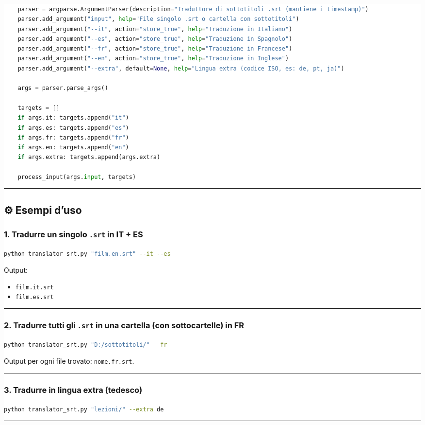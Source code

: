 ```python
    parser = argparse.ArgumentParser(description="Traduttore di sottotitoli .srt (mantiene i timestamp)")
    parser.add_argument("input", help="File singolo .srt o cartella con sottotitoli")
    parser.add_argument("--it", action="store_true", help="Traduzione in Italiano")
    parser.add_argument("--es", action="store_true", help="Traduzione in Spagnolo")
    parser.add_argument("--fr", action="store_true", help="Traduzione in Francese")
    parser.add_argument("--en", action="store_true", help="Traduzione in Inglese")
    parser.add_argument("--extra", default=None, help="Lingua extra (codice ISO, es: de, pt, ja)")

    args = parser.parse_args()

    targets = []
    if args.it: targets.append("it")
    if args.es: targets.append("es")
    if args.fr: targets.append("fr")
    if args.en: targets.append("en")
    if args.extra: targets.append(args.extra)

    process_input(args.input, targets)
```

---

## ⚙️ Esempi d’uso

### 1. Tradurre un singolo `.srt` in IT + ES
```bash
python translator_srt.py "film.en.srt" --it --es
```

Output:
- `film.it.srt`
- `film.es.srt`

---

### 2. Tradurre tutti gli `.srt` in una cartella (con sottocartelle) in FR
```bash
python translator_srt.py "D:/sottotitoli/" --fr
```

Output per ogni file trovato: `nome.fr.srt`.

---

### 3. Tradurre in lingua extra (tedesco)
```bash
python translator_srt.py "lezioni/" --extra de
```

---
